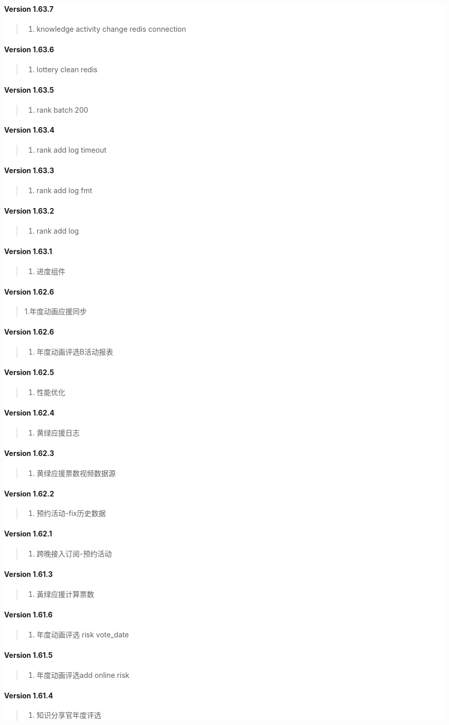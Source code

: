 #### Version 1.63.7
> 1. knowledge activity change redis connection

#### Version 1.63.6
> 1. lottery clean redis

#### Version 1.63.5
> 1. rank batch 200

#### Version 1.63.4
> 1. rank add log timeout 

#### Version 1.63.3
> 1. rank add log fmt

#### Version 1.63.2
> 1. rank add log

#### Version 1.63.1
> 1. 进度组件

#### Version 1.62.6
> 1.年度动画应援同步

#### Version 1.62.6
> 1. 年度动画评选B活动报表

#### Version 1.62.5
> 1. 性能优化

#### Version 1.62.4
> 1. 黄绿应援日志

#### Version 1.62.3
> 1. 黄绿应援票数视频数据源

#### Version 1.62.2
> 1. 预约活动-fix历史数据

#### Version 1.62.1
> 1. 跨晚接入订阅-预约活动

#### Version 1.61.3
> 1. 黃绿应援计算票数

#### Version 1.61.6
> 1. 年度动画评选 risk vote_date

#### Version 1.61.5
> 1. 年度动画评选add online risk

#### Version 1.61.4
> 1. 知识分享官年度评选
